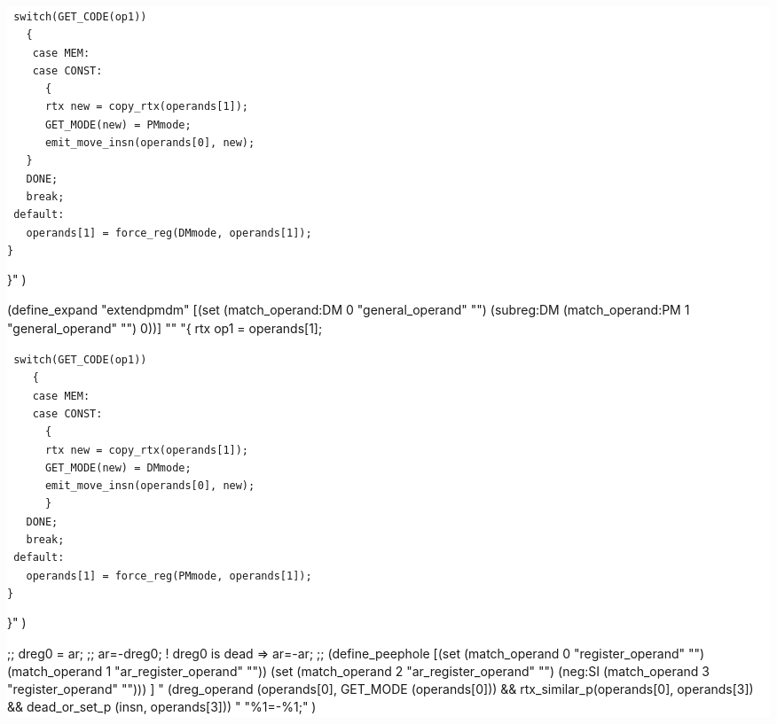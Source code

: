      switch(GET_CODE(op1)) 
       {
        case MEM:
        case CONST: 
          {
          rtx new = copy_rtx(operands[1]);
          GET_MODE(new) = PMmode;
          emit_move_insn(operands[0], new);
       }
       DONE;
       break;
     default:
       operands[1] = force_reg(DMmode, operands[1]);
    }
  }"
)

(define_expand "extendpmdm"
  [(set (match_operand:DM 0 "general_operand" "")
	(subreg:DM (match_operand:PM 1 "general_operand" "") 0))]
  ""
  "{
     rtx op1 = operands[1];

     switch(GET_CODE(op1)) 
        {
        case MEM:
        case CONST: 
          {
          rtx new = copy_rtx(operands[1]);
          GET_MODE(new) = DMmode;
          emit_move_insn(operands[0], new);
          }
       DONE;
       break;
     default:
       operands[1] = force_reg(PMmode, operands[1]);
    }
  }"
)


;; dreg0 = ar;
;; ar=-dreg0; ! dreg0 is dead	=> ar=-ar;
;; 
(define_peephole
  [(set (match_operand 0 "register_operand" "")
        (match_operand 1 "ar_register_operand" ""))
   (set (match_operand 2 "ar_register_operand" "")
	(neg:SI (match_operand 3 "register_operand" "")))
 ]
  " (dreg_operand (operands[0], GET_MODE (operands[0]))
    && rtx_similar_p(operands[0], operands[3])
    && dead_or_set_p (insn, operands[3]))
  "
  "%1=-%1;"
)
